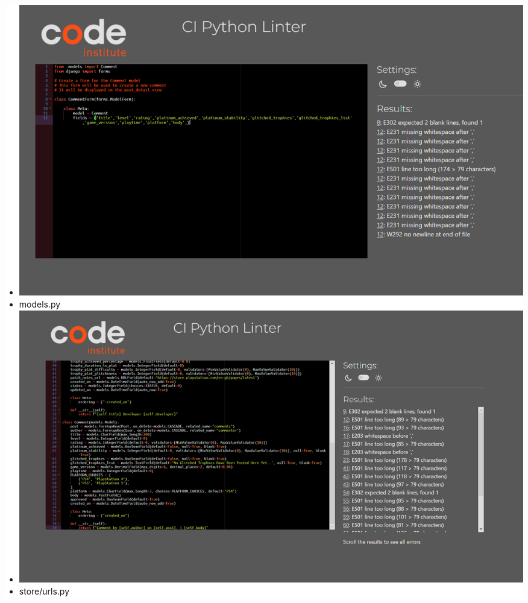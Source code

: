 - ![PEP8 screenshot](Readme_Files/Python/store_app/forms_py_validated.png)
- models.py
- ![PEP8 screenshot](Readme_Files/Python/store_app/models_py_validated.png)
- store/urls.py
